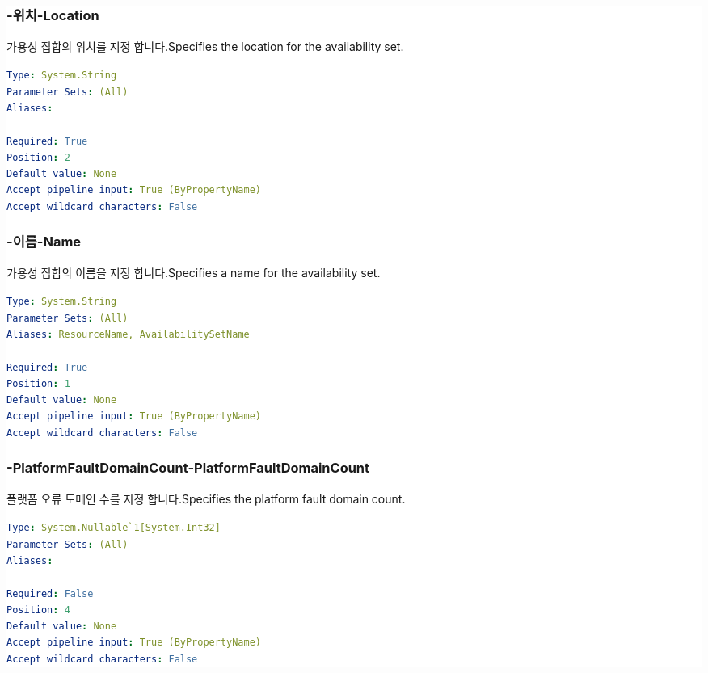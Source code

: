 ### <span data-ttu-id="6114a-115">-위치</span><span class="sxs-lookup"><span data-stu-id="6114a-115">-Location</span></span>
<span data-ttu-id="6114a-116">가용성 집합의 위치를 지정 합니다.</span><span class="sxs-lookup"><span data-stu-id="6114a-116">Specifies the location for the availability set.</span></span>

```yaml
Type: System.String
Parameter Sets: (All)
Aliases:

Required: True
Position: 2
Default value: None
Accept pipeline input: True (ByPropertyName)
Accept wildcard characters: False
```

### <span data-ttu-id="6114a-117">-이름</span><span class="sxs-lookup"><span data-stu-id="6114a-117">-Name</span></span>
<span data-ttu-id="6114a-118">가용성 집합의 이름을 지정 합니다.</span><span class="sxs-lookup"><span data-stu-id="6114a-118">Specifies a name for the availability set.</span></span>

```yaml
Type: System.String
Parameter Sets: (All)
Aliases: ResourceName, AvailabilitySetName

Required: True
Position: 1
Default value: None
Accept pipeline input: True (ByPropertyName)
Accept wildcard characters: False
```

### <span data-ttu-id="6114a-119">-PlatformFaultDomainCount</span><span class="sxs-lookup"><span data-stu-id="6114a-119">-PlatformFaultDomainCount</span></span>
<span data-ttu-id="6114a-120">플랫폼 오류 도메인 수를 지정 합니다.</span><span class="sxs-lookup"><span data-stu-id="6114a-120">Specifies the platform fault domain count.</span></span>

```yaml
Type: System.Nullable`1[System.Int32]
Parameter Sets: (All)
Aliases:

Required: False
Position: 4
Default value: None
Accept pipeline input: True (ByPropertyName)
Accept wildcard characters: False
```
